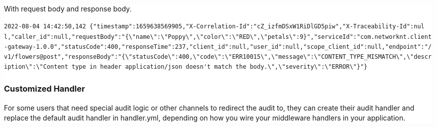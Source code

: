 With request body and response body.

```
2022-08-04 14:42:50,142 {"timestamp":1659638569905,"X-Correlation-Id":"cZ_izfmDSxW1RiDlGD5piw","X-Traceability-Id":null,"caller_id":null,"requestBody":"{\"name\":\"Poppy\",\"color\":\"RED\",\"petals\":9}","serviceId":"com.networknt.client-gateway-1.0.0","statusCode":400,"responseTime":237,"client_id":null,"user_id":null,"scope_client_id":null,"endpoint":"/v1/flowers@post","responseBody":"{\"statusCode\":400,\"code\":\"ERR10015\",\"message\":\"CONTENT_TYPE_MISMATCH\",\"description\":\"Content type in header application/json doesn't match the body.\",\"severity\":\"ERROR\"}"}

```

### Customized Handler

For some users that need special audit logic or other channels to redirect the audit to, they can create their audit handler and replace the default audit handler in handler.yml, depending on how you wire your middleware handlers in your application. 

